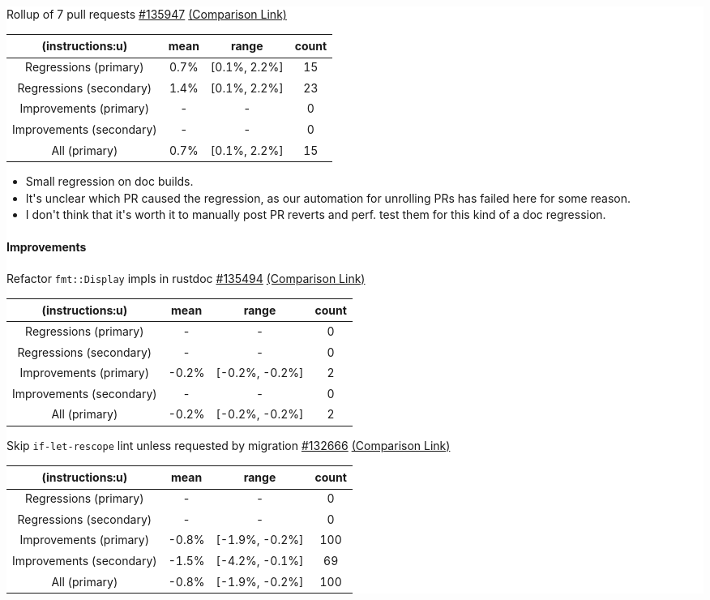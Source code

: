 Rollup of 7 pull requests [#135947](https://github.com/rust-lang/rust/pull/135947) [(Comparison Link)](https://perf.rust-lang.org/compare.html?start=22a220a1a8280a262a277fc24661511f6c4dab51&end=1c9837df1dde9b234229709e89b3672bd3cf04a4&stat=instructions:u)

| (instructions:u)                   | mean | range        | count |
|:----------------------------------:|:----:|:------------:|:-----:|
| Regressions (primary)    | 0.7% | [0.1%, 2.2%] | 15    |
| Regressions (secondary)  | 1.4% | [0.1%, 2.2%] | 23    |
| Improvements (primary)   | -    | -            | 0     |
| Improvements (secondary) | -    | -            | 0     |
| All  (primary)                 | 0.7% | [0.1%, 2.2%] | 15    |

- Small regression on doc builds.
- It's unclear which PR  caused the regression, as our automation for unrolling PRs has failed here
for some reason.
- I don't think that it's worth it to manually post PR reverts and perf. test them for this kind of
a doc regression.

#### Improvements

Refactor `fmt::Display` impls in rustdoc [#135494](https://github.com/rust-lang/rust/pull/135494) [(Comparison Link)](https://perf.rust-lang.org/compare.html?start=cf577f34c47937ccb9983186eca5f8719da585f4&end=fc0094f8d4eb91637ff540be7d9d87bfcdd2a208&stat=instructions:u)

| (instructions:u)                   | mean  | range          | count |
|:----------------------------------:|:-----:|:--------------:|:-----:|
| Regressions (primary)    | -     | -              | 0     |
| Regressions (secondary)  | -     | -              | 0     |
| Improvements (primary)   | -0.2% | [-0.2%, -0.2%] | 2     |
| Improvements (secondary) | -     | -              | 0     |
| All  (primary)                 | -0.2% | [-0.2%, -0.2%] | 2     |


Skip `if-let-rescope` lint unless requested by migration [#132666](https://github.com/rust-lang/rust/pull/132666) [(Comparison Link)](https://perf.rust-lang.org/compare.html?start=99768c80a1c094a5cfc3b25a04e7a99de7210eae&end=22a220a1a8280a262a277fc24661511f6c4dab51&stat=instructions:u)

| (instructions:u)                   | mean  | range          | count |
|:----------------------------------:|:-----:|:--------------:|:-----:|
| Regressions (primary)    | -     | -              | 0     |
| Regressions (secondary)  | -     | -              | 0     |
| Improvements (primary)   | -0.8% | [-1.9%, -0.2%] | 100   |
| Improvements (secondary) | -1.5% | [-4.2%, -0.1%] | 69    |
| All  (primary)                 | -0.8% | [-1.9%, -0.2%] | 100   |
